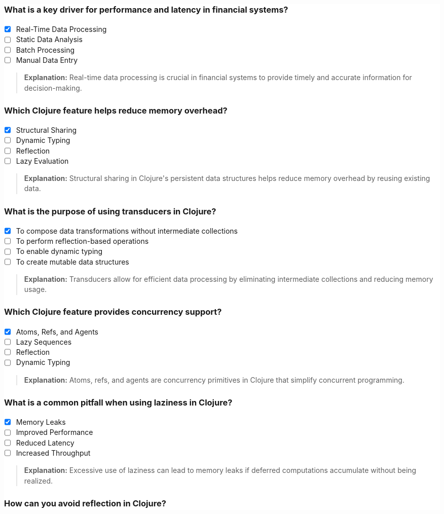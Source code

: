 ### What is a key driver for performance and latency in financial systems?

- [x] Real-Time Data Processing
- [ ] Static Data Analysis
- [ ] Batch Processing
- [ ] Manual Data Entry

> **Explanation:** Real-time data processing is crucial in financial systems to provide timely and accurate information for decision-making.

### Which Clojure feature helps reduce memory overhead?

- [x] Structural Sharing
- [ ] Dynamic Typing
- [ ] Reflection
- [ ] Lazy Evaluation

> **Explanation:** Structural sharing in Clojure's persistent data structures helps reduce memory overhead by reusing existing data.

### What is the purpose of using transducers in Clojure?

- [x] To compose data transformations without intermediate collections
- [ ] To perform reflection-based operations
- [ ] To enable dynamic typing
- [ ] To create mutable data structures

> **Explanation:** Transducers allow for efficient data processing by eliminating intermediate collections and reducing memory usage.

### Which Clojure feature provides concurrency support?

- [x] Atoms, Refs, and Agents
- [ ] Lazy Sequences
- [ ] Reflection
- [ ] Dynamic Typing

> **Explanation:** Atoms, refs, and agents are concurrency primitives in Clojure that simplify concurrent programming.

### What is a common pitfall when using laziness in Clojure?

- [x] Memory Leaks
- [ ] Improved Performance
- [ ] Reduced Latency
- [ ] Increased Throughput

> **Explanation:** Excessive use of laziness can lead to memory leaks if deferred computations accumulate without being realized.

### How can you avoid reflection in Clojure?
